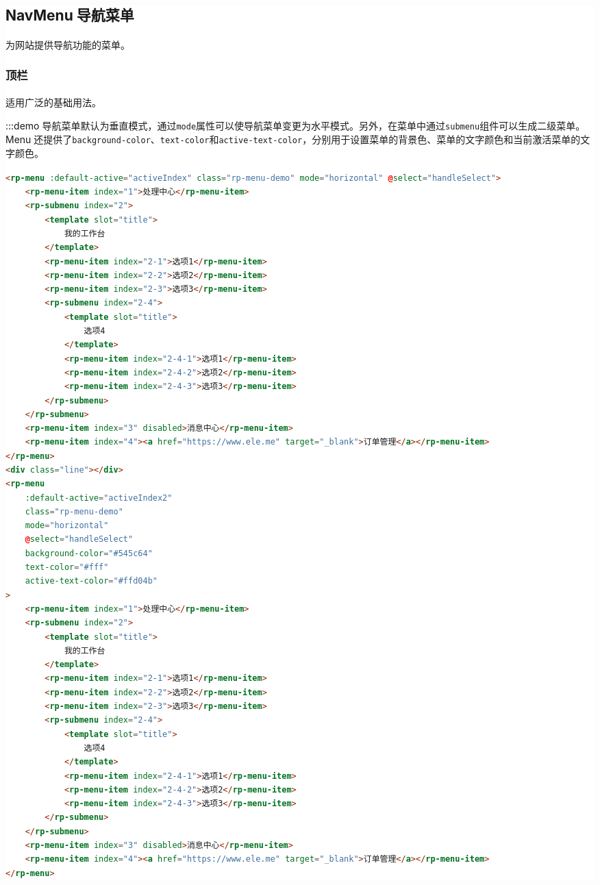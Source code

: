 ## NavMenu 导航菜单

为网站提供导航功能的菜单。

### 顶栏

适用广泛的基础用法。

:::demo 导航菜单默认为垂直模式，通过`mode`属性可以使导航菜单变更为水平模式。另外，在菜单中通过`submenu`组件可以生成二级菜单。Menu 还提供了`background-color`、`text-color`和`active-text-color`，分别用于设置菜单的背景色、菜单的文字颜色和当前激活菜单的文字颜色。

```html
<rp-menu :default-active="activeIndex" class="rp-menu-demo" mode="horizontal" @select="handleSelect">
    <rp-menu-item index="1">处理中心</rp-menu-item>
    <rp-submenu index="2">
        <template slot="title">
            我的工作台
        </template>
        <rp-menu-item index="2-1">选项1</rp-menu-item>
        <rp-menu-item index="2-2">选项2</rp-menu-item>
        <rp-menu-item index="2-3">选项3</rp-menu-item>
        <rp-submenu index="2-4">
            <template slot="title">
                选项4
            </template>
            <rp-menu-item index="2-4-1">选项1</rp-menu-item>
            <rp-menu-item index="2-4-2">选项2</rp-menu-item>
            <rp-menu-item index="2-4-3">选项3</rp-menu-item>
        </rp-submenu>
    </rp-submenu>
    <rp-menu-item index="3" disabled>消息中心</rp-menu-item>
    <rp-menu-item index="4"><a href="https://www.ele.me" target="_blank">订单管理</a></rp-menu-item>
</rp-menu>
<div class="line"></div>
<rp-menu
    :default-active="activeIndex2"
    class="rp-menu-demo"
    mode="horizontal"
    @select="handleSelect"
    background-color="#545c64"
    text-color="#fff"
    active-text-color="#ffd04b"
>
    <rp-menu-item index="1">处理中心</rp-menu-item>
    <rp-submenu index="2">
        <template slot="title">
            我的工作台
        </template>
        <rp-menu-item index="2-1">选项1</rp-menu-item>
        <rp-menu-item index="2-2">选项2</rp-menu-item>
        <rp-menu-item index="2-3">选项3</rp-menu-item>
        <rp-submenu index="2-4">
            <template slot="title">
                选项4
            </template>
            <rp-menu-item index="2-4-1">选项1</rp-menu-item>
            <rp-menu-item index="2-4-2">选项2</rp-menu-item>
            <rp-menu-item index="2-4-3">选项3</rp-menu-item>
        </rp-submenu>
    </rp-submenu>
    <rp-menu-item index="3" disabled>消息中心</rp-menu-item>
    <rp-menu-item index="4"><a href="https://www.ele.me" target="_blank">订单管理</a></rp-menu-item>
</rp-menu>
```
